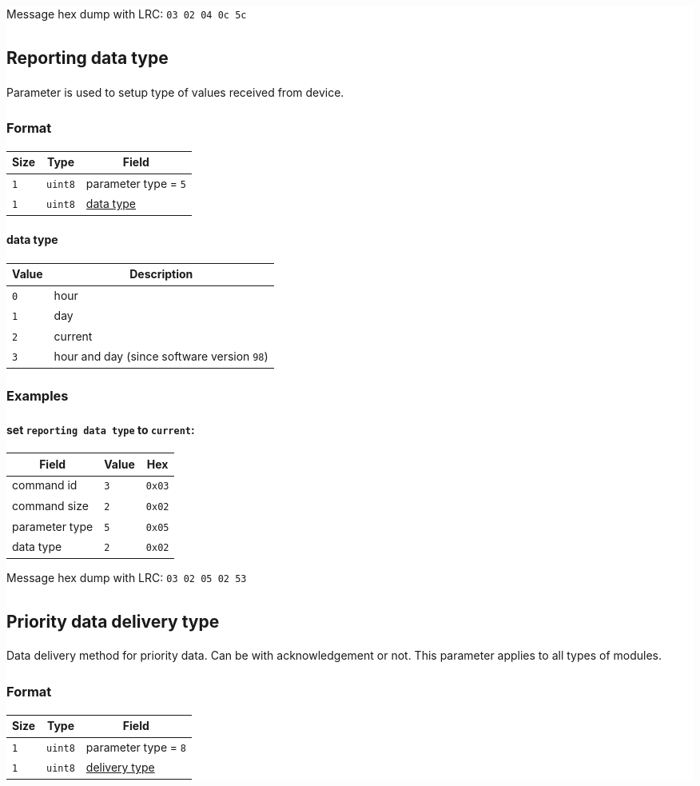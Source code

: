 Message hex dump with LRC: `03 02 04 0c 5c`


## Reporting data type

Parameter is used to setup type of values received from device.

### Format

| Size | Type    | Field                   |
| ---- | ------- | ----------------------- |
| `1`  | `uint8` | parameter type = `5`    |
| `1`  | `uint8` | [data type](#data-type) |

#### **data type**

| Value | Description                                |
| ----- | ------------------------------------------ |
| `0`   | hour                                       |
| `1`   | day                                        |
| `2`   | current                                    |
| `3`   | hour and day (since software version `98`) |

### Examples

#### set `reporting data type` to `current`:

| Field          | Value | Hex    |
| -------------- | ----- | ------ |
| command id     | `3`   | `0x03` |
| command size   | `2`   | `0x02` |
| parameter type | `5`   | `0x05` |
| data type      | `2`   | `0x02` |

Message hex dump with LRC: `03 02 05 02 53`


## Priority data delivery type

Data delivery method for priority data.
Can be with acknowledgement or not.
This parameter applies to all types of modules.

### Format

| Size | Type    | Field                           |
| ---- | ------- | ------------------------------- |
| `1`  | `uint8` | parameter type = `8`            |
| `1`  | `uint8` | [delivery type](#delivery-type) |
